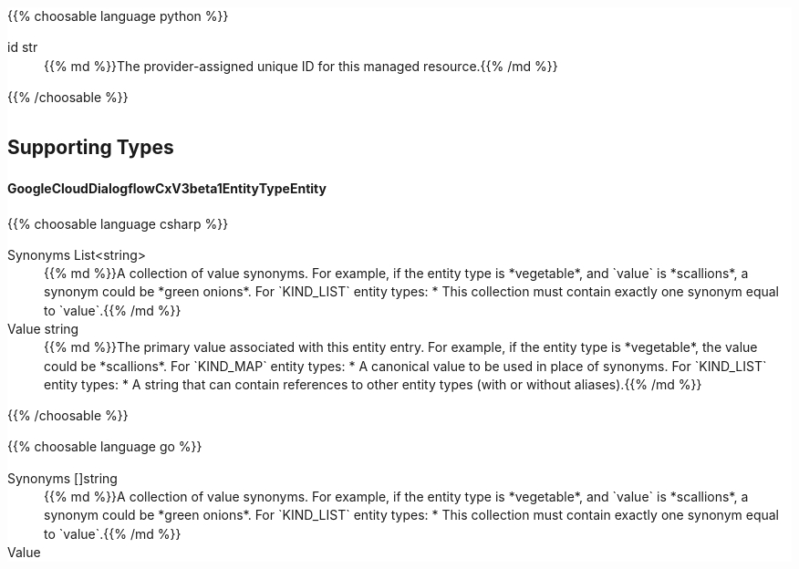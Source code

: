 {{% choosable language python %}}
<dl class="resources-properties"><dt class="property-"
            title="">
        <span id="id_python">
<a href="#id_python" style="color: inherit; text-decoration: inherit;">id</a>
</span>
        <span class="property-indicator"></span>
        <span class="property-type">str</span>
    </dt>
    <dd>{{% md %}}The provider-assigned unique ID for this managed resource.{{% /md %}}</dd></dl>
{{% /choosable %}}







## Supporting Types



<h4 id="googleclouddialogflowcxv3beta1entitytypeentity">Google<wbr>Cloud<wbr>Dialogflow<wbr>Cx<wbr>V3beta1Entity<wbr>Type<wbr>Entity</h4>

{{% choosable language csharp %}}
<dl class="resources-properties"><dt class="property-required"
            title="Required">
        <span id="synonyms_csharp">
<a href="#synonyms_csharp" style="color: inherit; text-decoration: inherit;">Synonyms</a>
</span>
        <span class="property-indicator"></span>
        <span class="property-type">List&lt;string&gt;</span>
    </dt>
    <dd>{{% md %}}A collection of value synonyms. For example, if the entity type is *vegetable*, and `value` is *scallions*, a synonym could be *green onions*. For `KIND_LIST` entity types: * This collection must contain exactly one synonym equal to `value`.{{% /md %}}</dd><dt class="property-required"
            title="Required">
        <span id="value_csharp">
<a href="#value_csharp" style="color: inherit; text-decoration: inherit;">Value</a>
</span>
        <span class="property-indicator"></span>
        <span class="property-type">string</span>
    </dt>
    <dd>{{% md %}}The primary value associated with this entity entry. For example, if the entity type is *vegetable*, the value could be *scallions*. For `KIND_MAP` entity types: * A canonical value to be used in place of synonyms. For `KIND_LIST` entity types: * A string that can contain references to other entity types (with or without aliases).{{% /md %}}</dd></dl>
{{% /choosable %}}

{{% choosable language go %}}
<dl class="resources-properties"><dt class="property-required"
            title="Required">
        <span id="synonyms_go">
<a href="#synonyms_go" style="color: inherit; text-decoration: inherit;">Synonyms</a>
</span>
        <span class="property-indicator"></span>
        <span class="property-type">[]string</span>
    </dt>
    <dd>{{% md %}}A collection of value synonyms. For example, if the entity type is *vegetable*, and `value` is *scallions*, a synonym could be *green onions*. For `KIND_LIST` entity types: * This collection must contain exactly one synonym equal to `value`.{{% /md %}}</dd><dt class="property-required"
            title="Required">
        <span id="value_go">
<a href="#value_go" style="color: inherit; text-decoration: inherit;">Value</a>
</span>